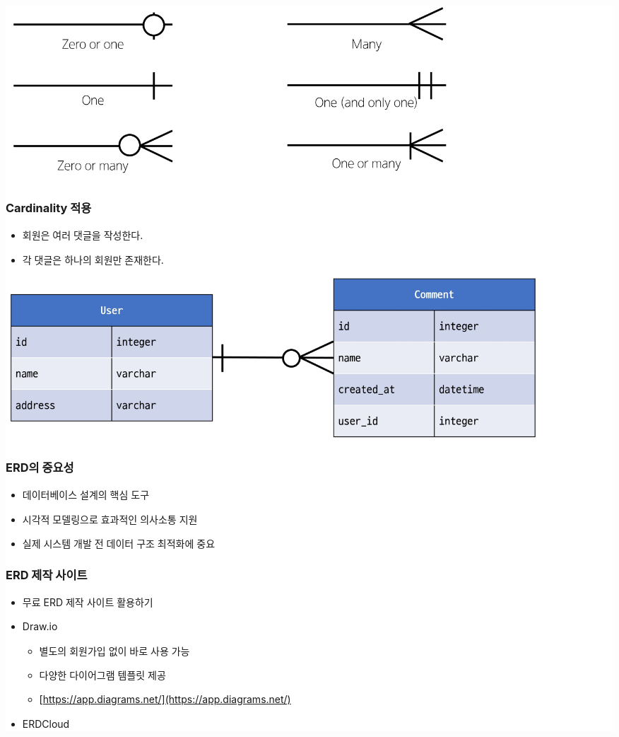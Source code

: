 ![erd3](images/10_11_3.PNG)

### Cardinality 적용

- 회원은 여러 댓글을 작성한다.

- 각 댓글은 하나의 회원만 존재한다.

![erd4](images/10_11_7.PNG)

### ERD의 중요성

- 데이터베이스 설계의 핵심 도구

- 시각적 모델링으로 효과적인 의사소통 지원

- 실제 시스템 개발 전 데이터 구조 최적화에 중요

### ERD 제작 사이트

- 무료 ERD 제작 사이트 활용하기

- Draw.io

  - 별도의 회원가입 없이 바로 사용 가능

  - 다양한 다이어그램 템플릿 제공

  - [https://app.diagrams.net/](https://app.diagrams.net/)

- ERDCloud
